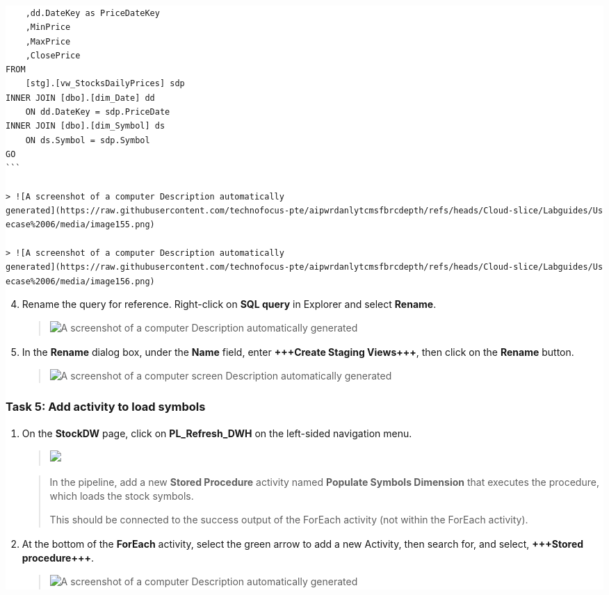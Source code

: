        ,dd.DateKey as PriceDateKey
        ,MinPrice
        ,MaxPrice
        ,ClosePrice
    FROM 
        [stg].[vw_StocksDailyPrices] sdp
    INNER JOIN [dbo].[dim_Date] dd
        ON dd.DateKey = sdp.PriceDate
    INNER JOIN [dbo].[dim_Symbol] ds
        ON ds.Symbol = sdp.Symbol
    GO
    ```
	
    > ![A screenshot of a computer Description automatically
    generated](https://raw.githubusercontent.com/technofocus-pte/aipwrdanlytcmsfbrcdepth/refs/heads/Cloud-slice/Labguides/Usecase%2006/media/image155.png)
    
    > ![A screenshot of a computer Description automatically
    generated](https://raw.githubusercontent.com/technofocus-pte/aipwrdanlytcmsfbrcdepth/refs/heads/Cloud-slice/Labguides/Usecase%2006/media/image156.png)

4.  Rename the query for reference. Right-click on **SQL query** in
    Explorer and select **Rename**.

    > ![A screenshot of a computer Description automatically
    generated](https://raw.githubusercontent.com/technofocus-pte/aipwrdanlytcmsfbrcdepth/refs/heads/Cloud-slice/Labguides/Usecase%2006/media/image157.png)

5.  In the **Rename** dialog box, under the **Name** field, enter
    **+++Create Staging Views+++**, then click on the **Rename**
    button. 

    > ![A screenshot of a computer screen Description automatically
    generated](https://raw.githubusercontent.com/technofocus-pte/aipwrdanlytcmsfbrcdepth/refs/heads/Cloud-slice/Labguides/Usecase%2006/media/image158.png)

### Task 5: Add activity to load symbols

1.  On the **StockDW** page, click on **PL_Refresh_DWH** on the
    left-sided navigation menu.

    > ![](https://raw.githubusercontent.com/technofocus-pte/aipwrdanlytcmsfbrcdepth/refs/heads/Cloud-slice/Labguides/Usecase%2006/media/image159.png)

	>In the pipeline, add a new **Stored Procedure** activity
    >named **Populate Symbols Dimension** that executes the procedure,
    >which loads the stock symbols.
	>
    >This should be connected to the success output of the ForEach
    >activity (not within the ForEach activity).

1.  At the bottom of the **ForEach** activity, select the green arrow to add a new Activity, then search for, and select, **+++Stored procedure+++**.
 
    > ![A screenshot of a computer Description automatically
    > generated](https://raw.githubusercontent.com/technofocus-pte/aipwrdanlytcmsfbrcdepth/refs/heads/Cloud-slice/Labguides/Usecase%2006/media/image160.png)
